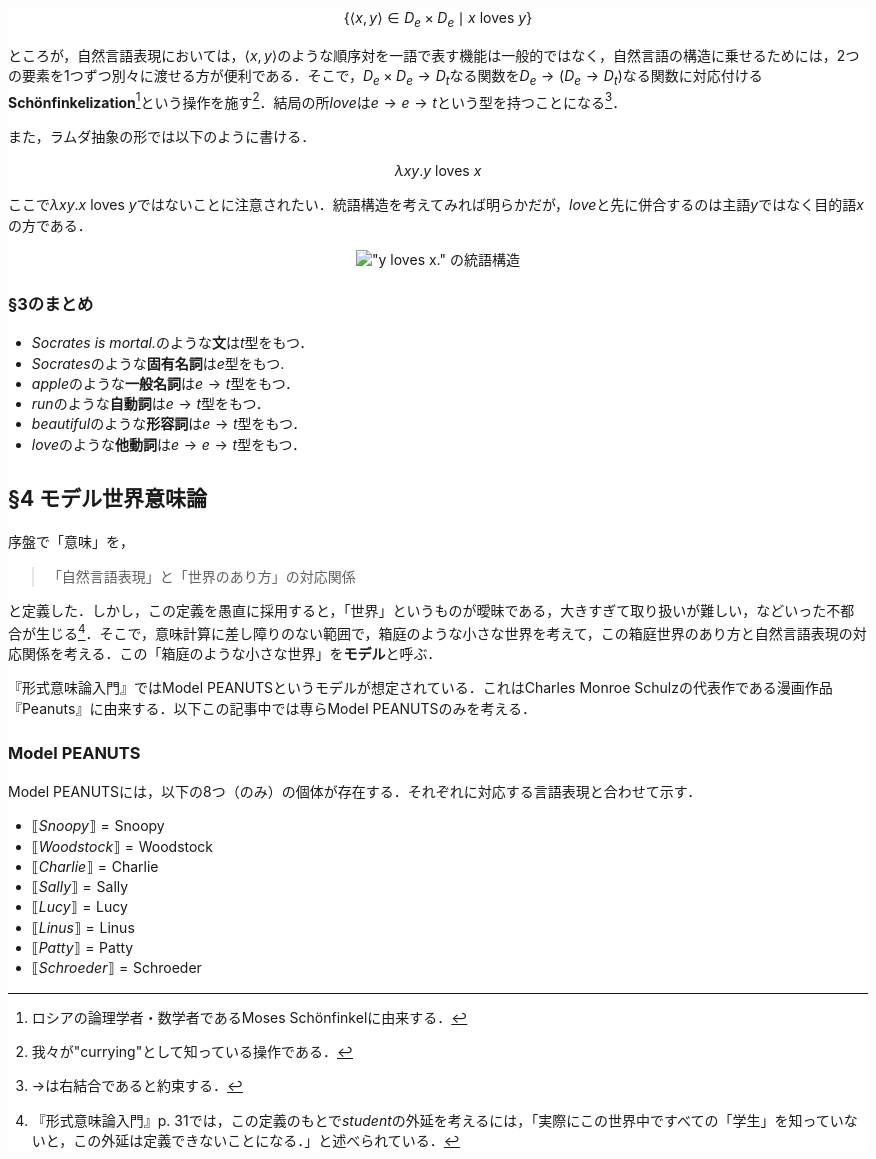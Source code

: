 $$
\lbrace \langle x, y \rangle \in D_e \times D_e \mid x \text{ loves } y \rbrace
$$

ところが，自然言語表現においては，$\langle x, y \rangle$のような順序対を一語で表す機能は一般的ではなく，自然言語の構造に乗せるためには，2つの要素を1つずつ別々に渡せる方が便利である．そこで，$D_e \times D_e \to D_t$なる関数を$D_e \to (D_e \to D_t)$なる関数に対応付ける**Schönfinkelization**[^16]という操作を施す[^17]．結局の所$\textit{love}$は$e \to e \to t$という型を持つことになる[^18]．

また，ラムダ抽象の形では以下のように書ける．

$$
\lambda x y. y \text{ loves } x
$$

ここで$\lambda x y. x \text{ loves } y$ではないことに注意されたい．統語構造を考えてみれば明らかだが，$\textit{love}$と先に併合するのは主語$y$ではなく目的語$x$の方である．

<div align="center">
<img alt="&quot;y loves x.&quot; の統語構造" src="https://gyazo.com/50598297eb178e820d3b731489613bee.png" />
</div>

### §3のまとめ

- $\textit{Socrates is mortal.}$のような**文**は$t$型をもつ．
- $\textit{Socrates}$のような**固有名詞**は$e$型をもつ.
- $\textit{apple}$のような**一般名詞**は$e \to t$型をもつ．
- $\textit{run}$のような**自動詞**は$e \to t$型をもつ．
- $\textit{beautiful}$のような**形容詞**は$e \to t$型をもつ．
- $\textit{love}$のような**他動詞**は$e \to e \to t$型をもつ．

## §4 モデル世界意味論

序盤で「意味」を，

> 「自然言語表現」と「世界のあり方」の対応関係

と定義した．しかし，この定義を愚直に採用すると，「世界」というものが曖昧である，大きすぎて取り扱いが難しい，などいった不都合が生じる[^19]．そこで，意味計算に差し障りのない範囲で，箱庭のような小さな世界を考えて，この箱庭世界のあり方と自然言語表現の対応関係を考える．この「箱庭のような小さな世界」を**モデル**と呼ぶ．

『形式意味論入門』では$\text{Model PEANUTS}$というモデルが想定されている．これはCharles Monroe Schulzの代表作である漫画作品『Peanuts』に由来する．以下この記事中では専ら$\text{Model PEANUTS}$のみを考える．

### $\text{Model PEANUTS}$

$\text{Model PEANUTS}$には，以下の8つ（のみ）の個体が存在する．それぞれに対応する言語表現と合わせて示す．

- $\llbracket \textit{Snoopy} \rrbracket = \text{Snoopy}$
- $\llbracket \textit{Woodstock} \rrbracket = \text{Woodstock}$
- $\llbracket \textit{Charlie} \rrbracket = \text{Charlie}$
- $\llbracket \textit{Sally} \rrbracket = \text{Sally}$
- $\llbracket \textit{Lucy} \rrbracket = \text{Lucy}$
- $\llbracket \textit{Linus} \rrbracket = \text{Linus}$
- $\llbracket \textit{Patty} \rrbracket = \text{Patty}$
- $\llbracket \textit{Schroeder} \rrbracket = \text{Schroeder}$


[^1]: ちなみに，意味論を研究する研究室に所属する友人に聞いたところ，形式意味論の入門に当たっては，[Elements of Formal Semantics](http://www.phil.uu.nl/~yoad/efs/main.html)がおすすめだそうである．
[^2]: アメリカの数学者・哲学者．博士課程時代にはBanach-Tarskiのパラドクスで知られるAlfred Tarskiの門下で公理的集合論を研究．その後，Tarskiより学んだ数理論理学におけるモデル意味論を自然言語の意味論に応用する研究に着手し，今日の形式意味論の草分け的存在となった．
[^3]: ドイツの哲学者・論理学者・数学者．アリストテレス以来2,000年以上に渡って用いられていた論理学を再定義し，形式的な記号を用いて議論することを可能にした．今日の数理論理学の祖として知られる．
[^4]: ちなみに，文の意義（de: Sinn, en: sense）は，その文が真ないし偽と規定される仕方である．
[^5]: アメリカ合衆国の哲学者．彼の思想は哲学の多くの分野，とりわけ行為論・心の哲学・言語哲学に大きな影響を与えた．
[^6]: http://www.is.ocha.ac.jp/~bekki/project.html
[^7]: ソクラテスは人間であり，任意の人間は死ぬので．全称肯定判断（A）として知られている．
[^8]: 『形式意味論入門』 p.3
[^9]: 『形式意味論入門』 p.11
[^10]: Heim and Kratzer §2.3
[^11]: と少なくとも私は読み取った．不文律として「ある項はちょうどひとつの型をもつ」というものがあると思うのだが，classificationと捉えるとこれがうまくハマる．
[^12]: 少なくとも Heim and Kratzerでは厳密に区別されていない．
[^13]: 前述の通り，型と集合は一対一に対応するため，そこまで厳密に区別する必要性も無いのかもしれないが．
[^14]: できると思ってほしい．
[^15]: Nicht: »Das komplexe Zeichen ›aRb‹ sagt, dass a in der Beziehung R zu b steht«, sondern: Dass »a« in einer gewissen Beziehung zu »b« steht, sagt, dass aRb. (Tractatus 3.1432)
[^16]: ロシアの論理学者・数学者であるMoses Schönfinkelに由来する．
[^17]: 我々が"currying"として知っている操作である．
[^18]: $\to$は右結合であると約束する．
[^19]: 『形式意味論入門』p. 31では，この定義のもとで$\textit{student}$の外延を考えるには，「実際にこの世界中ですべての「学生」を知っていないと，この外延は定義できないことになる．」と述べられている．
[^20]: これは一見自明に見えるが，必ずしもそうではない．Heim and Kratzer §3.1において，"If $\alpha$ is a terminal node, $\llbracket \alpha \rrbracket$ is specified in the lexicon."という規則が与えられている．
[^21]: この取り扱いが妥当なのかはちょっとわかっていない．導入部分では捨象していい程度の問題なのだろうか．
[^22]: Heim and Kratzer §3.
[^23]: Heim and Kratzer §4.3.1
